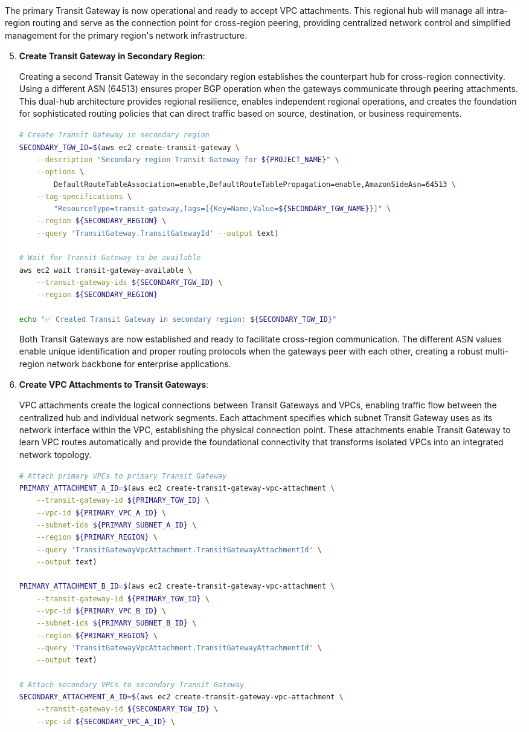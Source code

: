   The primary Transit Gateway is now operational and ready to accept VPC attachments. This regional hub will manage all intra-region routing and serve as the connection point for cross-region peering, providing centralized network control and simplified management for the primary region's network infrastructure.

5. **Create Transit Gateway in Secondary Region**:

   Creating a second Transit Gateway in the secondary region establishes the counterpart hub for cross-region connectivity. Using a different ASN (64513) ensures proper BGP operation when the gateways communicate through peering attachments. This dual-hub architecture provides regional resilience, enables independent regional operations, and creates the foundation for sophisticated routing policies that can direct traffic based on source, destination, or business requirements.

   ```bash
   # Create Transit Gateway in secondary region
   SECONDARY_TGW_ID=$(aws ec2 create-transit-gateway \
       --description "Secondary region Transit Gateway for ${PROJECT_NAME}" \
       --options \
           DefaultRouteTableAssociation=enable,DefaultRouteTablePropagation=enable,AmazonSideAsn=64513 \
       --tag-specifications \
           "ResourceType=transit-gateway,Tags=[{Key=Name,Value=${SECONDARY_TGW_NAME}}]" \
       --region ${SECONDARY_REGION} \
       --query 'TransitGateway.TransitGatewayId' --output text)
   
   # Wait for Transit Gateway to be available
   aws ec2 wait transit-gateway-available \
       --transit-gateway-ids ${SECONDARY_TGW_ID} \
       --region ${SECONDARY_REGION}
   
   echo "✅ Created Transit Gateway in secondary region: ${SECONDARY_TGW_ID}"
   ```

   Both Transit Gateways are now established and ready to facilitate cross-region communication. The different ASN values enable unique identification and proper routing protocols when the gateways peer with each other, creating a robust multi-region network backbone for enterprise applications.

6. **Create VPC Attachments to Transit Gateways**:

   VPC attachments create the logical connections between Transit Gateways and VPCs, enabling traffic flow between the centralized hub and individual network segments. Each attachment specifies which subnet Transit Gateway uses as its network interface within the VPC, establishing the physical connection point. These attachments enable Transit Gateway to learn VPC routes automatically and provide the foundational connectivity that transforms isolated VPCs into an integrated network topology.

   ```bash
   # Attach primary VPCs to primary Transit Gateway
   PRIMARY_ATTACHMENT_A_ID=$(aws ec2 create-transit-gateway-vpc-attachment \
       --transit-gateway-id ${PRIMARY_TGW_ID} \
       --vpc-id ${PRIMARY_VPC_A_ID} \
       --subnet-ids ${PRIMARY_SUBNET_A_ID} \
       --region ${PRIMARY_REGION} \
       --query 'TransitGatewayVpcAttachment.TransitGatewayAttachmentId' \
       --output text)
   
   PRIMARY_ATTACHMENT_B_ID=$(aws ec2 create-transit-gateway-vpc-attachment \
       --transit-gateway-id ${PRIMARY_TGW_ID} \
       --vpc-id ${PRIMARY_VPC_B_ID} \
       --subnet-ids ${PRIMARY_SUBNET_B_ID} \
       --region ${PRIMARY_REGION} \
       --query 'TransitGatewayVpcAttachment.TransitGatewayAttachmentId' \
       --output text)
   
   # Attach secondary VPCs to secondary Transit Gateway
   SECONDARY_ATTACHMENT_A_ID=$(aws ec2 create-transit-gateway-vpc-attachment \
       --transit-gateway-id ${SECONDARY_TGW_ID} \
       --vpc-id ${SECONDARY_VPC_A_ID} \
   ```